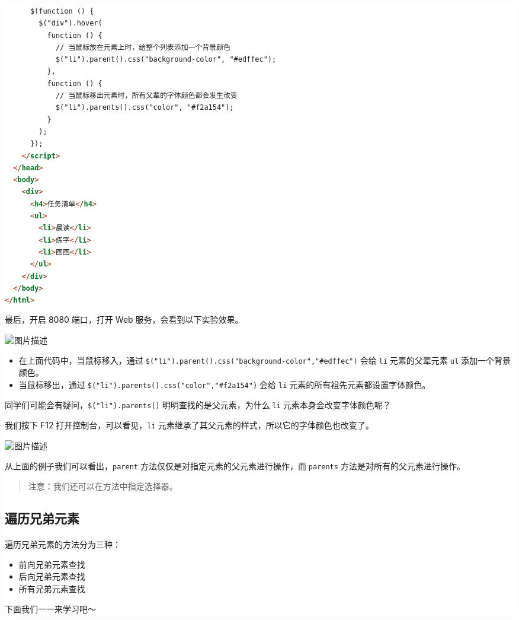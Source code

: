 ```html
      $(function () {
        $("div").hover(
          function () {
            // 当鼠标放在元素上时，给整个列表添加一个背景颜色
            $("li").parent().css("background-color", "#edffec");
          },
          function () {
            // 当鼠标移出元素时，所有父辈的字体颜色都会发生改变
            $("li").parents().css("color", "#f2a154");
          }
        );
      });
    </script>
  </head>
  <body>
    <div>
      <h4>任务清单</h4>
      <ul>
        <li>晨读</li>
        <li>练字</li>
        <li>画画</li>
      </ul>
    </div>
  </body>
</html>
```

最后，开启 8080 端口，打开 Web 服务，会看到以下实验效果。

![图片描述](https://doc.shiyanlou.com/courses/uid1347963-20210507-1620358283804)

- 在上面代码中，当鼠标移入，通过 `$("li").parent().css("background-color","#edffec")` 会给 `li` 元素的父辈元素 `ul` 添加一个背景颜色。
- 当鼠标移出，通过 `$("li").parents().css("color","#f2a154")` 会给 `li` 元素的所有祖先元素都设置字体颜色。

同学们可能会有疑问，`$("li").parents()` 明明查找的是父元素，为什么 `li` 元素本身会改变字体颜色呢？

我们按下 F12 打开控制台，可以看见，`li` 元素继承了其父元素的样式，所以它的字体颜色也改变了。

![图片描述](https://doc.shiyanlou.com/courses/uid1347963-20210602-1622596926391)

从上面的例子我们可以看出，`parent` 方法仅仅是对指定元素的父元素进行操作，而 `parents` 方法是对所有的父元素进行操作。

> 注意：我们还可以在方法中指定选择器。

## 遍历兄弟元素

遍历兄弟元素的方法分为三种：

- 前向兄弟元素查找
- 后向兄弟元素查找
- 所有兄弟元素查找

下面我们一一来学习吧～
